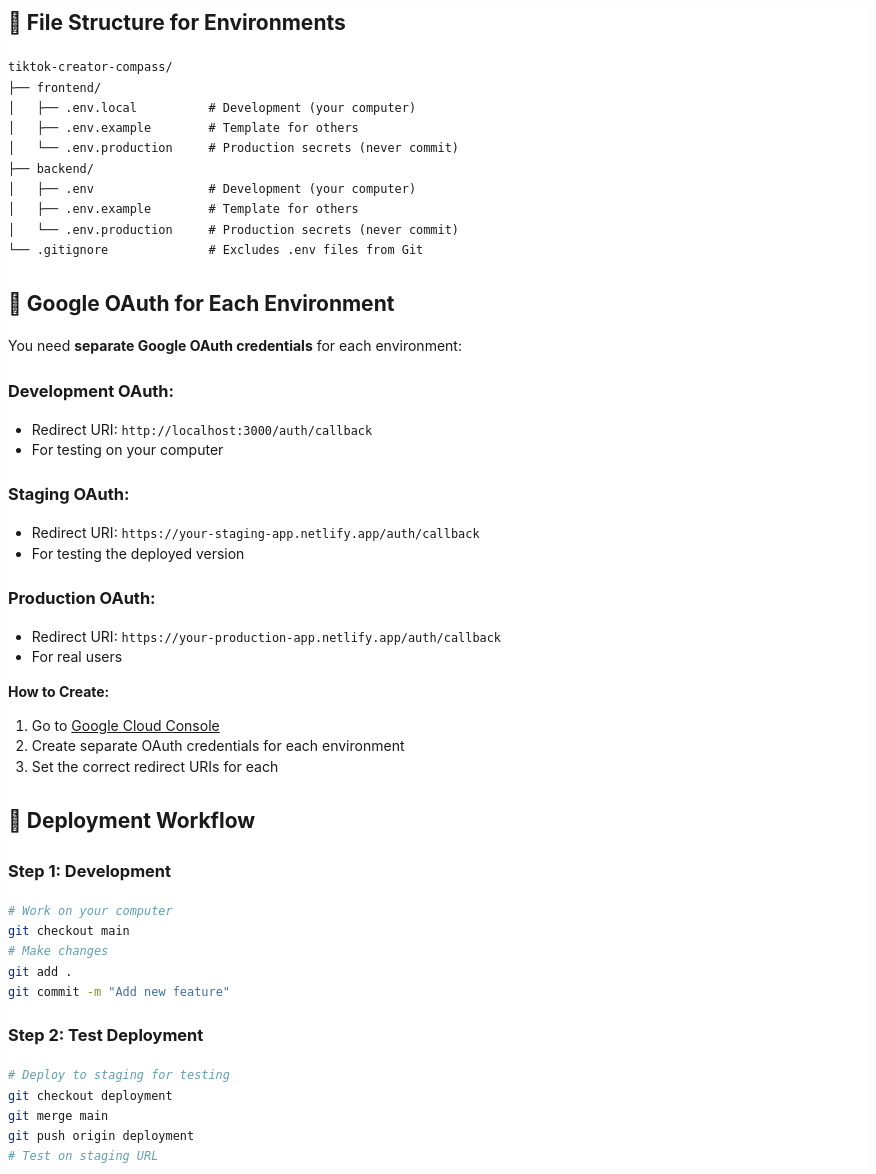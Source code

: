 ## 📁 File Structure for Environments

```
tiktok-creator-compass/
├── frontend/
│   ├── .env.local          # Development (your computer)
│   ├── .env.example        # Template for others
│   └── .env.production     # Production secrets (never commit)
├── backend/
│   ├── .env                # Development (your computer)
│   ├── .env.example        # Template for others
│   └── .env.production     # Production secrets (never commit)
└── .gitignore              # Excludes .env files from Git
```

## 🔐 Google OAuth for Each Environment

You need **separate Google OAuth credentials** for each environment:

### **Development OAuth:**
- Redirect URI: `http://localhost:3000/auth/callback`
- For testing on your computer

### **Staging OAuth:**
- Redirect URI: `https://your-staging-app.netlify.app/auth/callback`
- For testing the deployed version

### **Production OAuth:**
- Redirect URI: `https://your-production-app.netlify.app/auth/callback`
- For real users

**How to Create:**
1. Go to [Google Cloud Console](https://console.cloud.google.com)
2. Create separate OAuth credentials for each environment
3. Set the correct redirect URIs for each

## 🚀 Deployment Workflow

### **Step 1: Development**
```bash
# Work on your computer
git checkout main
# Make changes
git add .
git commit -m "Add new feature"
```

### **Step 2: Test Deployment**
```bash
# Deploy to staging for testing
git checkout deployment
git merge main
git push origin deployment
# Test on staging URL
```
